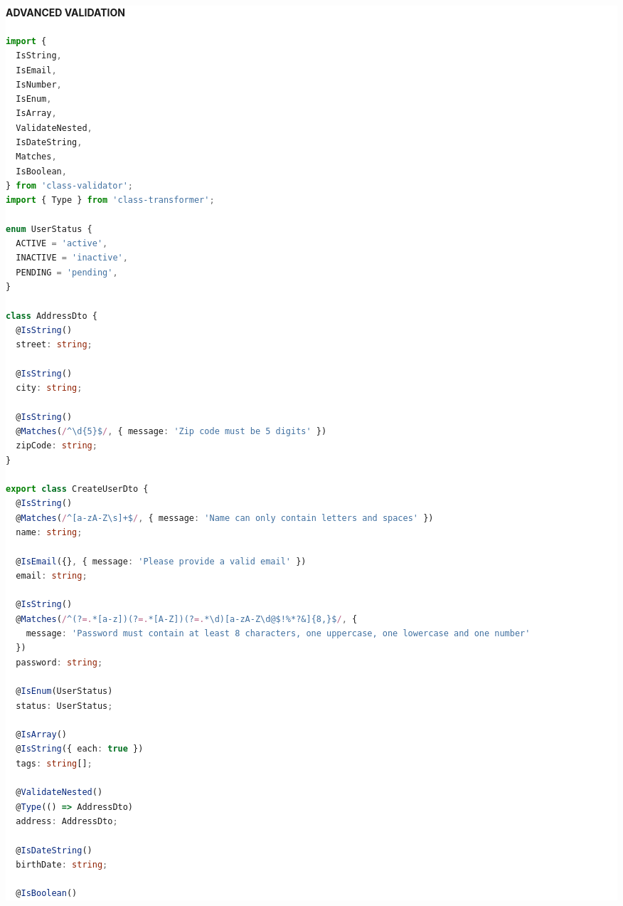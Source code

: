 #### ADVANCED VALIDATION

```ts
import {
  IsString,
  IsEmail,
  IsNumber,
  IsEnum,
  IsArray,
  ValidateNested,
  IsDateString,
  Matches,
  IsBoolean,
} from 'class-validator';
import { Type } from 'class-transformer';

enum UserStatus {
  ACTIVE = 'active',
  INACTIVE = 'inactive',
  PENDING = 'pending',
}

class AddressDto {
  @IsString()
  street: string;

  @IsString()
  city: string;

  @IsString()
  @Matches(/^\d{5}$/, { message: 'Zip code must be 5 digits' })
  zipCode: string;
}

export class CreateUserDto {
  @IsString()
  @Matches(/^[a-zA-Z\s]+$/, { message: 'Name can only contain letters and spaces' })
  name: string;

  @IsEmail({}, { message: 'Please provide a valid email' })
  email: string;

  @IsString()
  @Matches(/^(?=.*[a-z])(?=.*[A-Z])(?=.*\d)[a-zA-Z\d@$!%*?&]{8,}$/, {
    message: 'Password must contain at least 8 characters, one uppercase, one lowercase and one number'
  })
  password: string;

  @IsEnum(UserStatus)
  status: UserStatus;

  @IsArray()
  @IsString({ each: true })
  tags: string[];

  @ValidateNested()
  @Type(() => AddressDto)
  address: AddressDto;

  @IsDateString()
  birthDate: string;

  @IsBoolean()
```